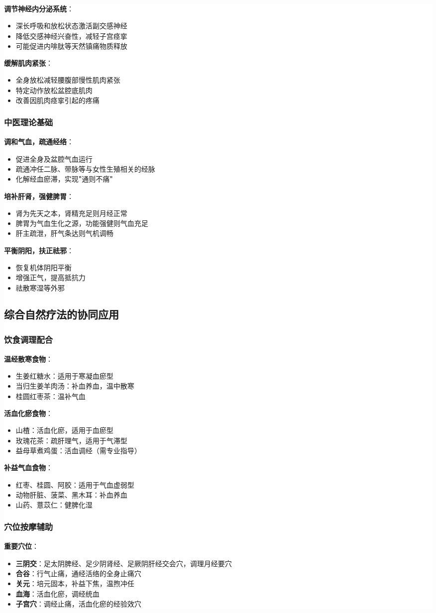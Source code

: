 **调节神经内分泌系统**：
- 深长呼吸和放松状态激活副交感神经
- 降低交感神经兴奋性，减轻子宫痉挛
- 可能促进内啡肽等天然镇痛物质释放

**缓解肌肉紧张**：
- 全身放松减轻腰腹部慢性肌肉紧张
- 特定动作放松盆腔底肌肉
- 改善因肌肉痉挛引起的疼痛

### 中医理论基础

**调和气血，疏通经络**：
- 促进全身及盆腔气血运行
- 疏通冲任二脉、带脉等与女性生殖相关的经脉
- 化解经血瘀滞，实现"通则不痛"

**培补肝肾，强健脾胃**：
- 肾为先天之本，肾精充足则月经正常
- 脾胃为气血生化之源，功能强健则气血充足
- 肝主疏泄，肝气条达则气机调畅

**平衡阴阳，扶正祛邪**：
- 恢复机体阴阳平衡
- 增强正气，提高抵抗力
- 祛散寒湿等外邪

## 综合自然疗法的协同应用

### 饮食调理配合

**温经散寒食物**：
- 生姜红糖水：适用于寒凝血瘀型
- 当归生姜羊肉汤：补血养血，温中散寒
- 桂圆红枣茶：温补气血

**活血化瘀食物**：
- 山楂：活血化瘀，适用于血瘀型
- 玫瑰花茶：疏肝理气，适用于气滞型
- 益母草煮鸡蛋：活血调经（需专业指导）

**补益气血食物**：
- 红枣、桂圆、阿胶：适用于气血虚弱型
- 动物肝脏、菠菜、黑木耳：补血养血
- 山药、薏苡仁：健脾化湿

### 穴位按摩辅助

**重要穴位**：
- **三阴交**：足太阴脾经、足少阴肾经、足厥阴肝经交会穴，调理月经要穴
- **合谷**：行气止痛，通经活络的全身止痛穴
- **关元**：培元固本，补益下焦，温煦冲任
- **血海**：活血化瘀，调经统血
- **子宫穴**：调经止痛，活血化瘀的经验效穴
